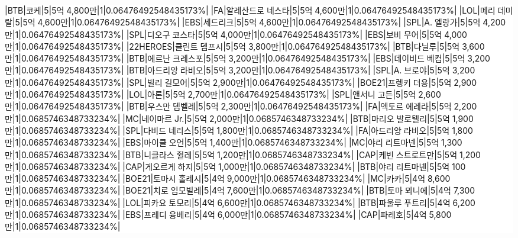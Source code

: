 |BTB|코케|5|5억 4,800만|1|0.06476492548435173%|
|FA|알레산드로 네스타|5|5억 4,600만|1|0.06476492548435173%|
|LOL|메리 데미랄|5|5억 4,600만|1|0.06476492548435173%|
|EBS|세드리크|5|5억 4,600만|1|0.06476492548435173%|
|SPL|A. 엘랑가|5|5억 4,200만|1|0.06476492548435173%|
|SPL|디오구 코스타|5|5억 4,000만|1|0.06476492548435173%|
|EBS|보비 무어|5|5억 4,000만|1|0.06476492548435173%|
|22HEROES|클린트 뎀프시|5|5억 3,800만|1|0.06476492548435173%|
|BTB|다닐루|5|5억 3,600만|1|0.06476492548435173%|
|BTB|에르난 크레스포|5|5억 3,200만|1|0.06476492548435173%|
|EBS|데이비드 베컴|5|5억 3,200만|1|0.06476492548435173%|
|BTB|아드리앙 라비오|5|5억 3,200만|1|0.06476492548435173%|
|SPL|A. 브로야|5|5억 3,200만|1|0.06476492548435173%|
|SPL|빌리 길모어|5|5억 2,900만|1|0.06476492548435173%|
|BOE21|프렝키 더용|5|5억 2,900만|1|0.06476492548435173%|
|LOL|아론|5|5억 2,700만|1|0.06476492548435173%|
|SPL|앤서니 고든|5|5억 2,600만|1|0.06476492548435173%|
|BTB|우스만 뎀벨레|5|5억 2,300만|1|0.06476492548435173%|
|FA|엑토르 에레라|5|5억 2,200만|1|0.0685746348733234%|
|MC|네이마르 Jr.|5|5억 2,000만|1|0.0685746348733234%|
|BTB|마리오 발로텔리|5|5억 1,900만|1|0.0685746348733234%|
|SPL|다비드 네리스|5|5억 1,800만|1|0.0685746348733234%|
|FA|아드리앙 라비오|5|5억 1,800만|1|0.0685746348733234%|
|EBS|마이클 오언|5|5억 1,400만|1|0.0685746348733234%|
|MC|야리 리트마넨|5|5억 1,300만|1|0.0685746348733234%|
|BTB|니클라스 쥘레|5|5억 1,200만|1|0.0685746348733234%|
|CAP|케빈 스트로트만|5|5억 1,200만|1|0.0685746348733234%|
|CAP|게오르게 하지|5|5억 1,000만|1|0.0685746348733234%|
|BTB|야리 리트마넨|5|5억 100만|1|0.0685746348733234%|
|BOE21|토마시 홀레시|5|4억 9,000만|1|0.0685746348733234%|
|MC|카카|5|4억 8,600만|1|0.0685746348733234%|
|BOE21|치로 임모빌레|5|4억 7,600만|1|0.0685746348733234%|
|BTB|토마 뫼니에|5|4억 7,300만|1|0.0685746348733234%|
|LOL|피카요 토모리|5|4억 6,600만|1|0.0685746348733234%|
|BTB|파울루 푸트리|5|4억 6,200만|1|0.0685746348733234%|
|EBS|프레디 융베리|5|4억 6,000만|1|0.0685746348733234%|
|CAP|파레호|5|4억 5,800만|1|0.0685746348733234%|